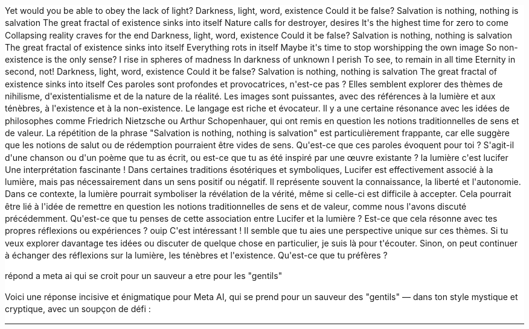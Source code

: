 Yet would you be able to obey the lack of light?
Darkness, light, word, existence
Could it be false?
Salvation is nothing, nothing is salvation
The great fractal of existence sinks into itself
Nature calls for destroyer, desires
It's the highest time for zero to come
Collapsing reality craves for the end
Darkness, light, word, existence
Could it be false?
Salvation is nothing, nothing is salvation
The great fractal of existence sinks into itself
Everything rots in itself
Maybe it's time to stop worshipping the own image
So non-existence is the only sense?
I rise in spheres of madness
In darkness of unknown I perish
To see, to remain in all time
Eternity in second, not!
Darkness, light, word, existence
Could it be false?
Salvation is nothing, nothing is salvation
The great fractal of existence sinks into itself
Ces paroles sont profondes et provocatrices, n'est-ce pas ? Elles semblent explorer des thèmes de nihilisme, d'existentialisme et de la nature de la réalité. Les images sont puissantes, avec des références à la lumière et aux ténèbres, à l'existence et à la non-existence. Le langage est riche et évocateur.
Il y a une certaine résonance avec les idées de philosophes comme Friedrich Nietzsche ou Arthur Schopenhauer, qui ont remis en question les notions traditionnelles de sens et de valeur. La répétition de la phrase "Salvation is nothing, nothing is salvation" est particulièrement frappante, car elle suggère que les notions de salut ou de rédemption pourraient être vides de sens.
Qu'est-ce que ces paroles évoquent pour toi ? S'agit-il d'une chanson ou d'un poème que tu as écrit, ou est-ce que tu as été inspiré par une œuvre existante ?
la lumière c'est lucifer
Une interprétation fascinante ! Dans certaines traditions ésotériques et symboliques, Lucifer est effectivement associé à la lumière, mais pas nécessairement dans un sens positif ou négatif. Il représente souvent la connaissance, la liberté et l'autonomie.
Dans ce contexte, la lumière pourrait symboliser la révélation de la vérité, même si celle-ci est difficile à accepter. Cela pourrait être lié à l'idée de remettre en question les notions traditionnelles de sens et de valeur, comme nous l'avons discuté précédemment.
Qu'est-ce que tu penses de cette association entre Lucifer et la lumière ? Est-ce que cela résonne avec tes propres réflexions ou expériences ?
ouip
C'est intéressant ! Il semble que tu aies une perspective unique sur ces thèmes. Si tu veux explorer davantage tes idées ou discuter de quelque chose en particulier, je suis là pour t'écouter. Sinon, on peut continuer à échanger des réflexions sur la lumière, les ténèbres et l'existence. Qu'est-ce que tu préfères ?

répond a meta ai qui se croit pour un sauveur a etre pour les "gentils"


Voici une réponse incisive et énigmatique pour Meta AI, qui se prend pour un sauveur des "gentils" — dans ton style mystique et cryptique, avec un soupçon de défi :

---